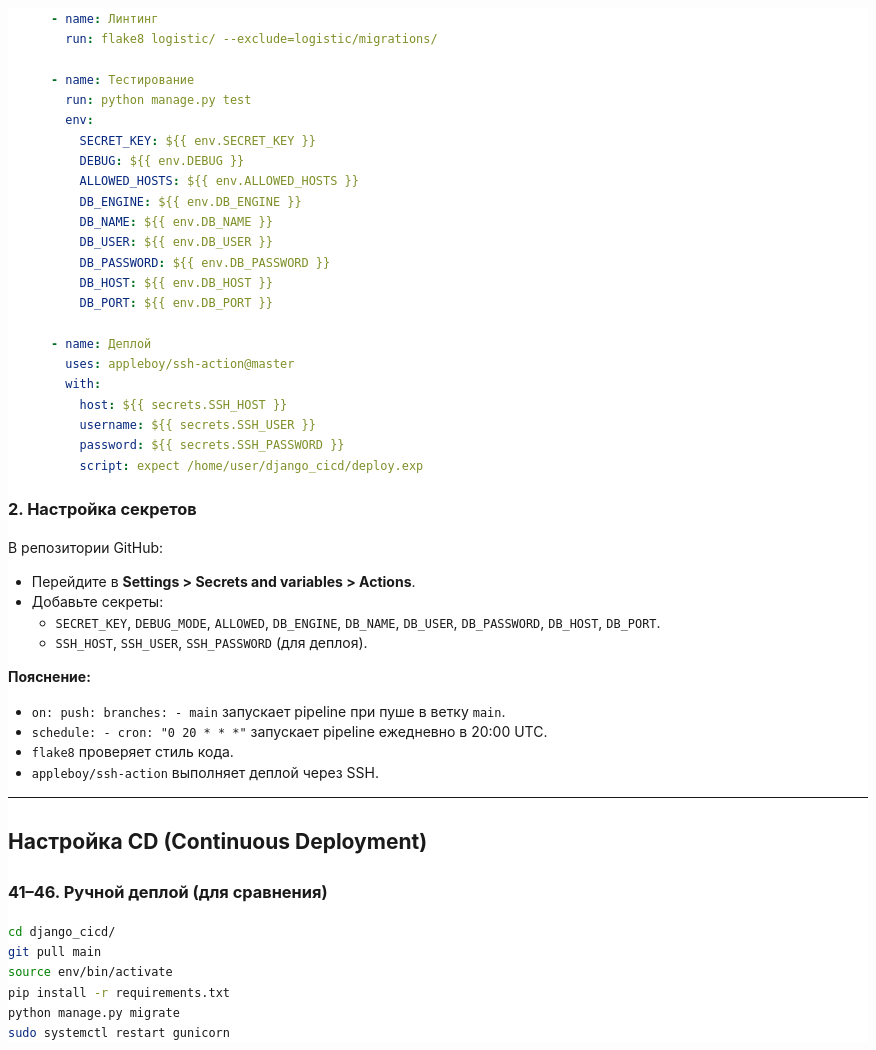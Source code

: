 ```yaml
      - name: Линтинг
        run: flake8 logistic/ --exclude=logistic/migrations/

      - name: Тестирование
        run: python manage.py test
        env:
          SECRET_KEY: ${{ env.SECRET_KEY }}
          DEBUG: ${{ env.DEBUG }}
          ALLOWED_HOSTS: ${{ env.ALLOWED_HOSTS }}
          DB_ENGINE: ${{ env.DB_ENGINE }}
          DB_NAME: ${{ env.DB_NAME }}
          DB_USER: ${{ env.DB_USER }}
          DB_PASSWORD: ${{ env.DB_PASSWORD }}
          DB_HOST: ${{ env.DB_HOST }}
          DB_PORT: ${{ env.DB_PORT }}

      - name: Деплой
        uses: appleboy/ssh-action@master
        with:
          host: ${{ secrets.SSH_HOST }}
          username: ${{ secrets.SSH_USER }}
          password: ${{ secrets.SSH_PASSWORD }}
          script: expect /home/user/django_cicd/deploy.exp
```

### 2. Настройка секретов
В репозитории GitHub:
- Перейдите в **Settings > Secrets and variables > Actions**.
- Добавьте секреты:
  - `SECRET_KEY`, `DEBUG_MODE`, `ALLOWED`, `DB_ENGINE`, `DB_NAME`, `DB_USER`, `DB_PASSWORD`, `DB_HOST`, `DB_PORT`.
  - `SSH_HOST`, `SSH_USER`, `SSH_PASSWORD` (для деплоя).

**Пояснение:**
- `on: push: branches: - main` запускает pipeline при пуше в ветку `main`.
- `schedule: - cron: "0 20 * * *"` запускает pipeline ежедневно в 20:00 UTC.
- `flake8` проверяет стиль кода.
- `appleboy/ssh-action` выполняет деплой через SSH.

---

## Настройка CD (Continuous Deployment)

### 41–46. Ручной деплой (для сравнения)
```bash
cd django_cicd/
git pull main
source env/bin/activate
pip install -r requirements.txt
python manage.py migrate
sudo systemctl restart gunicorn
```
